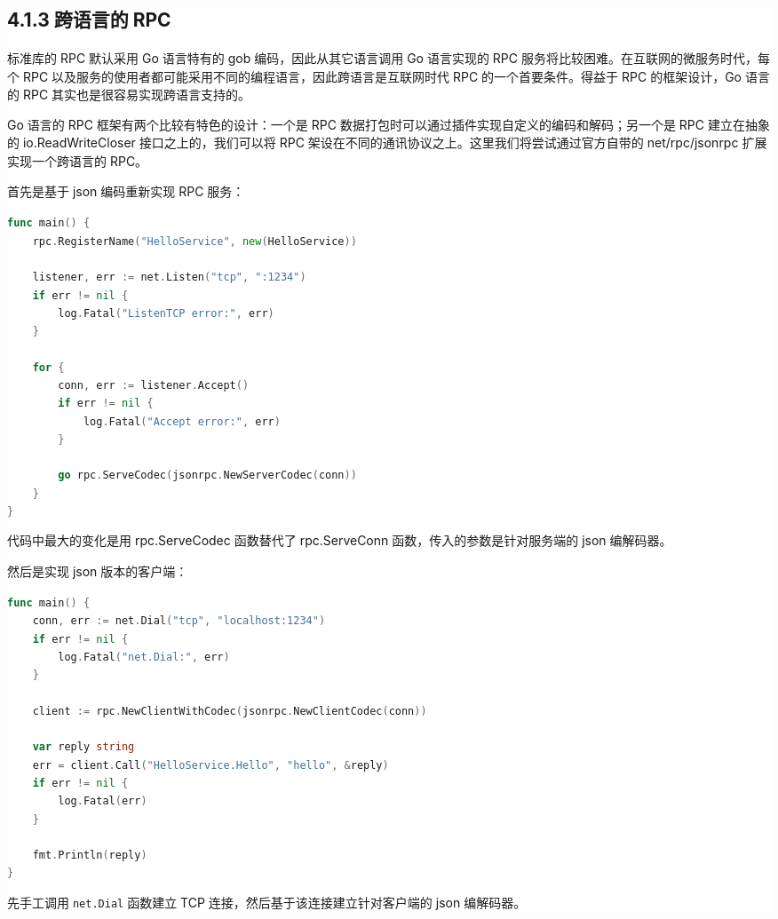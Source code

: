 ## 4.1.3 跨语言的 RPC

标准库的 RPC 默认采用 Go 语言特有的 gob 编码，因此从其它语言调用 Go 语言实现的 RPC 服务将比较困难。在互联网的微服务时代，每个 RPC 以及服务的使用者都可能采用不同的编程语言，因此跨语言是互联网时代 RPC 的一个首要条件。得益于 RPC 的框架设计，Go 语言的 RPC 其实也是很容易实现跨语言支持的。

Go 语言的 RPC 框架有两个比较有特色的设计：一个是 RPC 数据打包时可以通过插件实现自定义的编码和解码；另一个是 RPC 建立在抽象的 io.ReadWriteCloser 接口之上的，我们可以将 RPC 架设在不同的通讯协议之上。这里我们将尝试通过官方自带的 net/rpc/jsonrpc 扩展实现一个跨语言的 RPC。

首先是基于 json 编码重新实现 RPC 服务：

```go
func main() {
	rpc.RegisterName("HelloService", new(HelloService))

	listener, err := net.Listen("tcp", ":1234")
	if err != nil {
		log.Fatal("ListenTCP error:", err)
	}

	for {
		conn, err := listener.Accept()
		if err != nil {
			log.Fatal("Accept error:", err)
		}

		go rpc.ServeCodec(jsonrpc.NewServerCodec(conn))
	}
}
```

代码中最大的变化是用 rpc.ServeCodec 函数替代了 rpc.ServeConn 函数，传入的参数是针对服务端的 json 编解码器。

然后是实现 json 版本的客户端：

```go
func main() {
	conn, err := net.Dial("tcp", "localhost:1234")
	if err != nil {
		log.Fatal("net.Dial:", err)
	}

	client := rpc.NewClientWithCodec(jsonrpc.NewClientCodec(conn))

	var reply string
	err = client.Call("HelloService.Hello", "hello", &reply)
	if err != nil {
		log.Fatal(err)
	}

	fmt.Println(reply)
}
```

先手工调用 `net.Dial` 函数建立 TCP 连接，然后基于该连接建立针对客户端的 json 编解码器。
